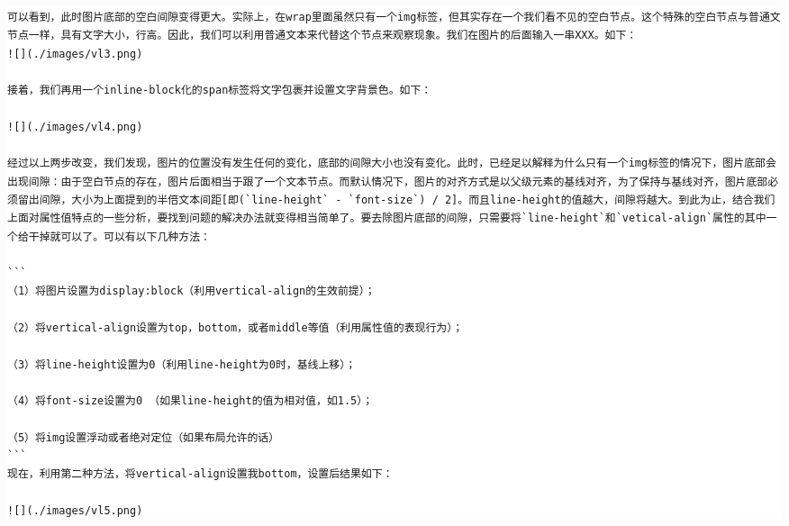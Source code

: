 	可以看到，此时图片底部的空白间隙变得更大。实际上，在wrap里面虽然只有一个img标签，但其实存在一个我们看不见的空白节点。这个特殊的空白节点与普通文节点一样，具有文字大小，行高。因此，我们可以利用普通文本来代替这个节点来观察现象。我们在图片的后面输入一串XXX。如下：
	![](./images/vl3.png)

	接着，我们再用一个inline-block化的span标签将文字包裹并设置文字背景色。如下：

	![](./images/vl4.png)

	经过以上两步改变，我们发现，图片的位置没有发生任何的变化，底部的间隙大小也没有变化。此时，已经足以解释为什么只有一个img标签的情况下，图片底部会出现间隙：由于空白节点的存在，图片后面相当于跟了一个文本节点。而默认情况下，图片的对齐方式是以父级元素的基线对齐，为了保持与基线对齐，图片底部必须留出间隙，大小为上面提到的半倍文本间距[即(`line-height` - `font-size`) / 2]。而且line-height的值越大，间隙将越大。到此为止，结合我们上面对属性值特点的一些分析，要找到问题的解决办法就变得相当简单了。要去除图片底部的间隙，只需要将`line-height`和`vetical-align`属性的其中一个给干掉就可以了。可以有以下几种方法：

	```
	（1）将图片设置为display:block（利用vertical-align的生效前提）；

	（2）将vertical-align设置为top，bottom，或者middle等值（利用属性值的表现行为）；

	（3）将line-height设置为0（利用line-height为0时，基线上移）；

	（4）将font-size设置为0 （如果line-height的值为相对值，如1.5）；

	（5）将img设置浮动或者绝对定位（如果布局允许的话）
	```
	现在，利用第二种方法，将vertical-align设置我bottom，设置后结果如下：

	![](./images/vl5.png)
